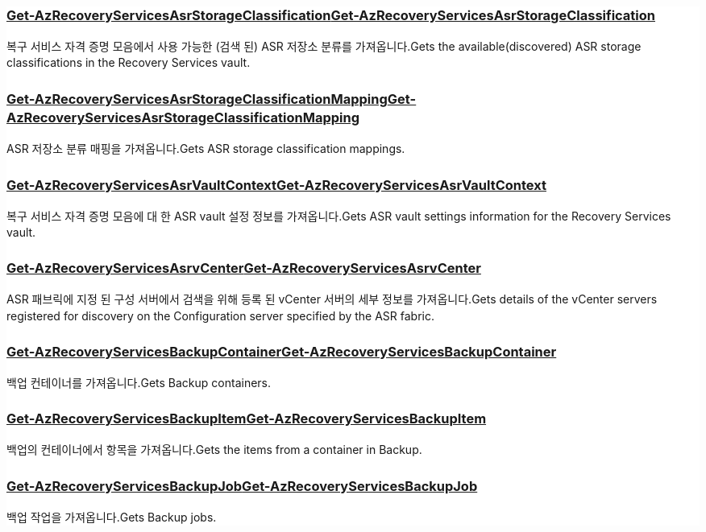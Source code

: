 ### [<span data-ttu-id="14af1-151">Get-AzRecoveryServicesAsrStorageClassification</span><span class="sxs-lookup"><span data-stu-id="14af1-151">Get-AzRecoveryServicesAsrStorageClassification</span></span>](Get-AzRecoveryServicesAsrStorageClassification.md)
<span data-ttu-id="14af1-152">복구 서비스 자격 증명 모음에서 사용 가능한 (검색 된) ASR 저장소 분류를 가져옵니다.</span><span class="sxs-lookup"><span data-stu-id="14af1-152">Gets the available(discovered) ASR storage classifications in the Recovery Services vault.</span></span>

### [<span data-ttu-id="14af1-153">Get-AzRecoveryServicesAsrStorageClassificationMapping</span><span class="sxs-lookup"><span data-stu-id="14af1-153">Get-AzRecoveryServicesAsrStorageClassificationMapping</span></span>](Get-AzRecoveryServicesAsrStorageClassificationMapping.md)
<span data-ttu-id="14af1-154">ASR 저장소 분류 매핑을 가져옵니다.</span><span class="sxs-lookup"><span data-stu-id="14af1-154">Gets ASR storage classification mappings.</span></span>

### [<span data-ttu-id="14af1-155">Get-AzRecoveryServicesAsrVaultContext</span><span class="sxs-lookup"><span data-stu-id="14af1-155">Get-AzRecoveryServicesAsrVaultContext</span></span>](Get-AzRecoveryServicesAsrVaultContext.md)
<span data-ttu-id="14af1-156">복구 서비스 자격 증명 모음에 대 한 ASR vault 설정 정보를 가져옵니다.</span><span class="sxs-lookup"><span data-stu-id="14af1-156">Gets ASR vault settings information for the Recovery Services vault.</span></span>

### [<span data-ttu-id="14af1-157">Get-AzRecoveryServicesAsrvCenter</span><span class="sxs-lookup"><span data-stu-id="14af1-157">Get-AzRecoveryServicesAsrvCenter</span></span>](Get-AzRecoveryServicesAsrvCenter.md)
<span data-ttu-id="14af1-158">ASR 패브릭에 지정 된 구성 서버에서 검색을 위해 등록 된 vCenter 서버의 세부 정보를 가져옵니다.</span><span class="sxs-lookup"><span data-stu-id="14af1-158">Gets details of the vCenter servers registered for discovery on the Configuration server specified by the ASR fabric.</span></span>

### [<span data-ttu-id="14af1-159">Get-AzRecoveryServicesBackupContainer</span><span class="sxs-lookup"><span data-stu-id="14af1-159">Get-AzRecoveryServicesBackupContainer</span></span>](Get-AzRecoveryServicesBackupContainer.md)
<span data-ttu-id="14af1-160">백업 컨테이너를 가져옵니다.</span><span class="sxs-lookup"><span data-stu-id="14af1-160">Gets Backup containers.</span></span>

### [<span data-ttu-id="14af1-161">Get-AzRecoveryServicesBackupItem</span><span class="sxs-lookup"><span data-stu-id="14af1-161">Get-AzRecoveryServicesBackupItem</span></span>](Get-AzRecoveryServicesBackupItem.md)
<span data-ttu-id="14af1-162">백업의 컨테이너에서 항목을 가져옵니다.</span><span class="sxs-lookup"><span data-stu-id="14af1-162">Gets the items from a container in Backup.</span></span>

### [<span data-ttu-id="14af1-163">Get-AzRecoveryServicesBackupJob</span><span class="sxs-lookup"><span data-stu-id="14af1-163">Get-AzRecoveryServicesBackupJob</span></span>](Get-AzRecoveryServicesBackupJob.md)
<span data-ttu-id="14af1-164">백업 작업을 가져옵니다.</span><span class="sxs-lookup"><span data-stu-id="14af1-164">Gets Backup jobs.</span></span>
